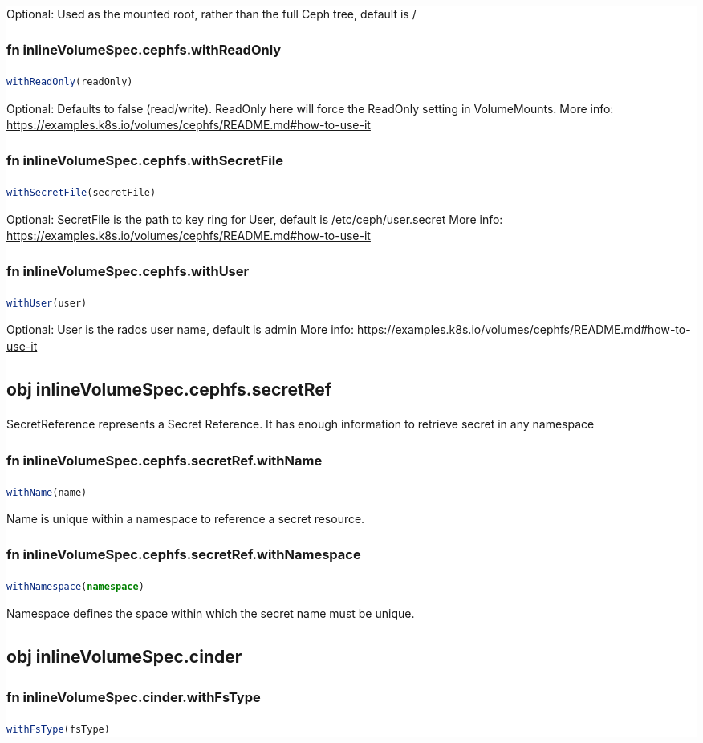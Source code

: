 Optional: Used as the mounted root, rather than the full Ceph tree, default is /

### fn inlineVolumeSpec.cephfs.withReadOnly

```ts
withReadOnly(readOnly)
```

Optional: Defaults to false (read/write). ReadOnly here will force the ReadOnly setting in VolumeMounts. More info: https://examples.k8s.io/volumes/cephfs/README.md#how-to-use-it

### fn inlineVolumeSpec.cephfs.withSecretFile

```ts
withSecretFile(secretFile)
```

Optional: SecretFile is the path to key ring for User, default is /etc/ceph/user.secret More info: https://examples.k8s.io/volumes/cephfs/README.md#how-to-use-it

### fn inlineVolumeSpec.cephfs.withUser

```ts
withUser(user)
```

Optional: User is the rados user name, default is admin More info: https://examples.k8s.io/volumes/cephfs/README.md#how-to-use-it

## obj inlineVolumeSpec.cephfs.secretRef

SecretReference represents a Secret Reference. It has enough information to retrieve secret in any namespace

### fn inlineVolumeSpec.cephfs.secretRef.withName

```ts
withName(name)
```

Name is unique within a namespace to reference a secret resource.

### fn inlineVolumeSpec.cephfs.secretRef.withNamespace

```ts
withNamespace(namespace)
```

Namespace defines the space within which the secret name must be unique.

## obj inlineVolumeSpec.cinder



### fn inlineVolumeSpec.cinder.withFsType

```ts
withFsType(fsType)
```
